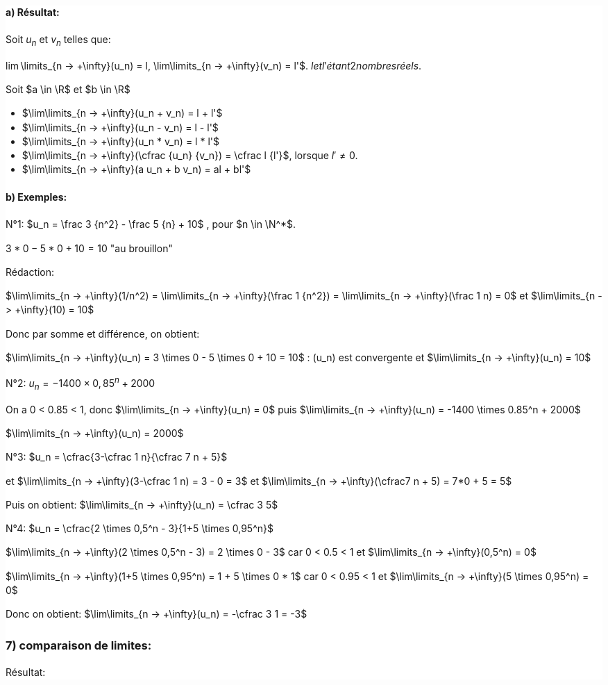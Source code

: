 #### a) Résultat:

Soit $u_n$ et $v_n$ telles que:

$\lim$\limits_{n -> +\infty}(u_n) = l,  \lim\limits_{n -> +\infty}(v_n) = l'$.
$l et l' étant 2 nombres réels.$

Soit $a \in \R$ et $b \in \R$

* $\lim\limits_{n -> +\infty}(u_n + v_n) = l + l'$
* $\lim\limits_{n -> +\infty}(u_n - v_n) = l - l'$
* $\lim\limits_{n -> +\infty}(u_n * v_n) = l * l'$
* $\lim\limits_{n -> +\infty}(\cfrac {u_n} {v_n}) = \cfrac l {l'}$, lorsque $l' \neq 0$.
* $\lim\limits_{n -> +\infty}(a u_n + b v_n) = al + bl'$

#### b) Exemples:

N°1: $u_n = \frac 3 {n^2} - \frac 5 {n} + 10$ , pour $n \in \N^*$.

$3*0 - 5*0 + 10 = 10$ "au brouillon"

Rédaction:

$\lim\limits_{n -> +\infty}(1/n^2) = \lim\limits_{n -> +\infty}(\frac 1 {n^2}) = \lim\limits_{n -> +\infty}(\frac 1 n) = 0$ et $\lim\limits_{n -> +\infty}(10) = 10$


Donc par somme et différence, on obtient:

$\lim\limits_{n -> +\infty}(u_n) = 3 \times 0 - 5 \times 0 + 10 = 10$ : (u_n) est convergente et $\lim\limits_{n -> +\infty}(u_n) = 10$

N°2: $u_n = -1400 \times 0,85^n + 2000$

On a 0 < 0.85 < 1, donc $\lim\limits_{n -> +\infty}(u_n) = 0$
puis $\lim\limits_{n -> +\infty}(u_n) = -1400 \times 0.85^n + 2000$

$\lim\limits_{n -> +\infty}(u_n) = 2000$

N°3: $u_n = \cfrac{3-\cfrac 1 n}{\cfrac 7 n + 5}$

et $\lim\limits_{n -> +\infty}(3-\cfrac 1 n) = 3 - 0 = 3$
et $\lim\limits_{n -> +\infty}(\cfrac7 n + 5) = 7*0 + 5 = 5$

Puis on obtient: $\lim\limits_{n -> +\infty}(u_n) = \cfrac 3 5$

N°4: $u_n = \cfrac{2 \times 0,5^n - 3}{1+5 \times 0,95^n}$


$\lim\limits_{n -> +\infty}(2 \times 0,5^n - 3) = 2 \times 0 - 3$ car 0 < 0.5 < 1 et $\lim\limits_{n -> +\infty}(0,5^n) = 0$

$\lim\limits_{n -> +\infty}(1+5 \times 0,95^n) = 1 + 5 \times 0 * 1$ car 0 < 0.95 < 1 et $\lim\limits_{n -> +\infty}(5 \times 0,95^n) = 0$

Donc on obtient: $\lim\limits_{n -> +\infty}(u_n) = -\cfrac 3 1 = -3$

### 7) comparaison de limites:

Résultat:
